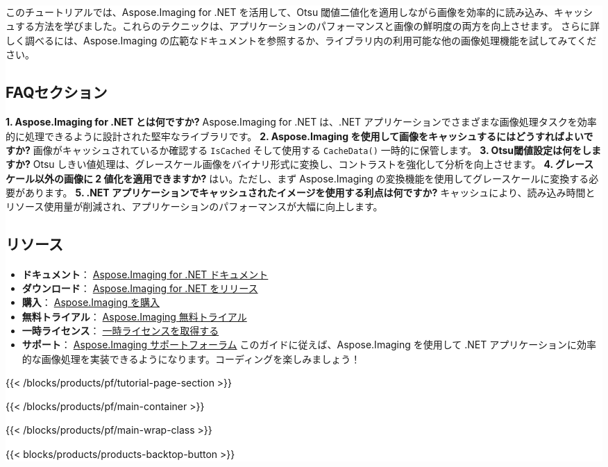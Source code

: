 このチュートリアルでは、Aspose.Imaging for .NET を活用して、Otsu 閾値二値化を適用しながら画像を効率的に読み込み、キャッシュする方法を学びました。これらのテクニックは、アプリケーションのパフォーマンスと画像の鮮明度の両方を向上させます。
さらに詳しく調べるには、Aspose.Imaging の広範なドキュメントを参照するか、ライブラリ内の利用可能な他の画像処理機能を試してみてください。
## FAQセクション
**1. Aspose.Imaging for .NET とは何ですか?**
Aspose.Imaging for .NET は、.NET アプリケーションでさまざまな画像処理タスクを効率的に処理できるように設計された堅牢なライブラリです。
**2. Aspose.Imaging を使用して画像をキャッシュするにはどうすればよいですか?**
画像がキャッシュされているか確認する `IsCached` そして使用する `CacheData()` 一時的に保管します。
**3. Otsu閾値設定は何をしますか?**
Otsu しきい値処理は、グレースケール画像をバイナリ形式に変換し、コントラストを強化して分析を向上させます。
**4. グレースケール以外の画像に 2 値化を適用できますか?**
はい。ただし、まず Aspose.Imaging の変換機能を使用してグレースケールに変換する必要があります。
**5. .NET アプリケーションでキャッシュされたイメージを使用する利点は何ですか?**
キャッシュにより、読み込み時間とリソース使用量が削減され、アプリケーションのパフォーマンスが大幅に向上します。
## リソース
- **ドキュメント**： [Aspose.Imaging for .NET ドキュメント](https://reference.aspose.com/imaging/net/)
- **ダウンロード**： [Aspose.Imaging for .NET をリリース](https://releases.aspose.com/imaging/net/)
- **購入**： [Aspose.Imaging を購入](https://purchase.aspose.com/buy)
- **無料トライアル**： [Aspose.Imaging 無料トライアル](https://releases.aspose.com/imaging/net/)
- **一時ライセンス**： [一時ライセンスを取得する](https://purchase.aspose.com/temporary-license/)
- **サポート**： [Aspose.Imaging サポートフォーラム](https://forum.aspose.com/c/imaging/10)
このガイドに従えば、Aspose.Imaging を使用して .NET アプリケーションに効率的な画像処理を実装できるようになります。コーディングを楽しみましょう！

{{< /blocks/products/pf/tutorial-page-section >}}

{{< /blocks/products/pf/main-container >}}

{{< /blocks/products/pf/main-wrap-class >}}

{{< blocks/products/products-backtop-button >}}
